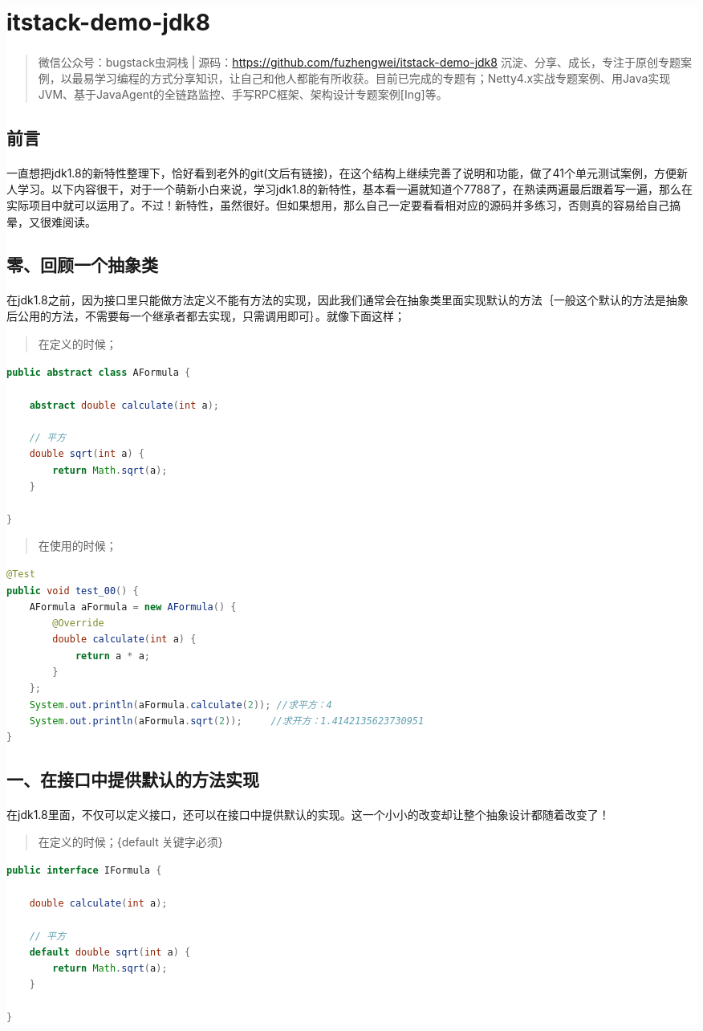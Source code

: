 # itstack-demo-jdk8
>微信公众号：bugstack虫洞栈 | 源码：https://github.com/fuzhengwei/itstack-demo-jdk8
沉淀、分享、成长，专注于原创专题案例，以最易学习编程的方式分享知识，让自己和他人都能有所收获。目前已完成的专题有；Netty4.x实战专题案例、用Java实现JVM、基于JavaAgent的全链路监控、手写RPC框架、架构设计专题案例[Ing]等。

## 前言
一直想把jdk1.8的新特性整理下，恰好看到老外的git(文后有链接)，在这个结构上继续完善了说明和功能，做了41个单元测试案例，方便新人学习。以下内容很干，对于一个萌新小白来说，学习jdk1.8的新特性，基本看一遍就知道个7788了，在熟读两遍最后跟着写一遍，那么在实际项目中就可以运用了。不过！新特性，虽然很好。但如果想用，那么自己一定要看看相对应的源码并多练习，否则真的容易给自己搞晕，又很难阅读。

## 零、回顾一个抽象类

在jdk1.8之前，因为接口里只能做方法定义不能有方法的实现，因此我们通常会在抽象类里面实现默认的方法｛一般这个默认的方法是抽象后公用的方法，不需要每一个继承者都去实现，只需调用即可｝。就像下面这样；

>在定义的时候；
```java
public abstract class AFormula {

    abstract double calculate(int a);

    // 平方
    double sqrt(int a) {
        return Math.sqrt(a);
    }

}
```

>在使用的时候；
```java
@Test
public void test_00() {
    AFormula aFormula = new AFormula() {
        @Override
        double calculate(int a) {
            return a * a;
        }
    };
    System.out.println(aFormula.calculate(2)); //求平方：4
    System.out.println(aFormula.sqrt(2));     //求开方：1.4142135623730951
}
```

## 一、在接口中提供默认的方法实现

在jdk1.8里面，不仅可以定义接口，还可以在接口中提供默认的实现。这一个小小的改变却让整个抽象设计都随着改变了！

>在定义的时候；{default 关键字必须}
```java
public interface IFormula {

    double calculate(int a);

    // 平方
    default double sqrt(int a) {
        return Math.sqrt(a);
    }

}
```
